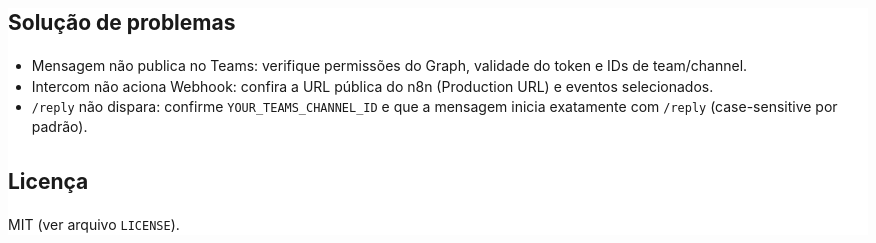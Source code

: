 ## Solução de problemas
- Mensagem não publica no Teams: verifique permissões do Graph, validade do token e IDs de team/channel.
- Intercom não aciona Webhook: confira a URL pública do n8n (Production URL) e eventos selecionados.
- `/reply` não dispara: confirme `YOUR_TEAMS_CHANNEL_ID` e que a mensagem inicia exatamente com `/reply` (case-sensitive por padrão).

## Licença
MIT (ver arquivo `LICENSE`).